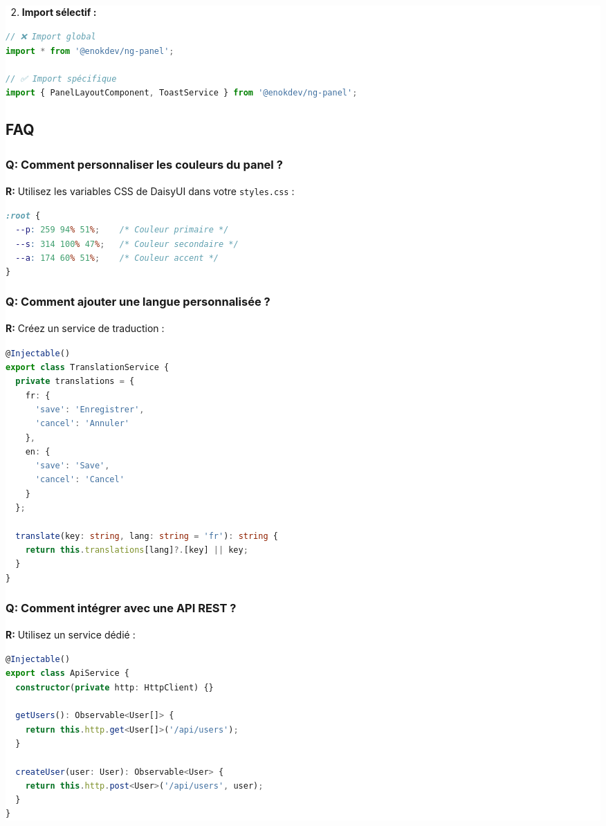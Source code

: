 2. **Import sélectif :**
```typescript
// ❌ Import global
import * from '@enokdev/ng-panel';

// ✅ Import spécifique
import { PanelLayoutComponent, ToastService } from '@enokdev/ng-panel';
```

## FAQ

### Q: Comment personnaliser les couleurs du panel ?

**R:** Utilisez les variables CSS de DaisyUI dans votre `styles.css` :

```css
:root {
  --p: 259 94% 51%;    /* Couleur primaire */
  --s: 314 100% 47%;   /* Couleur secondaire */
  --a: 174 60% 51%;    /* Couleur accent */
}
```

### Q: Comment ajouter une langue personnalisée ?

**R:** Créez un service de traduction :

```typescript
@Injectable()
export class TranslationService {
  private translations = {
    fr: {
      'save': 'Enregistrer',
      'cancel': 'Annuler'
    },
    en: {
      'save': 'Save',
      'cancel': 'Cancel'
    }
  };

  translate(key: string, lang: string = 'fr'): string {
    return this.translations[lang]?.[key] || key;
  }
}
```

### Q: Comment intégrer avec une API REST ?

**R:** Utilisez un service dédié :

```typescript
@Injectable()
export class ApiService {
  constructor(private http: HttpClient) {}

  getUsers(): Observable<User[]> {
    return this.http.get<User[]>('/api/users');
  }

  createUser(user: User): Observable<User> {
    return this.http.post<User>('/api/users', user);
  }
}
```
